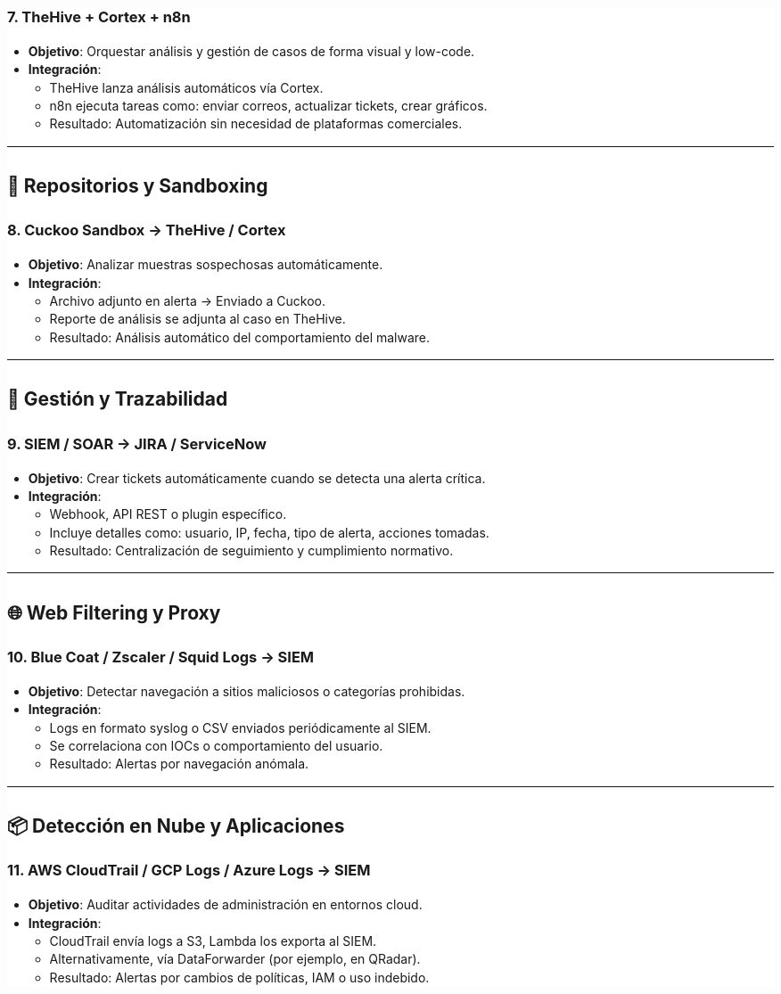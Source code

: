 ### 7. **TheHive + Cortex + n8n**
- **Objetivo**: Orquestar análisis y gestión de casos de forma visual y low-code.
- **Integración**:
  - TheHive lanza análisis automáticos vía Cortex.
  - n8n ejecuta tareas como: enviar correos, actualizar tickets, crear gráficos.
  - Resultado: Automatización sin necesidad de plataformas comerciales.

---

## 📁 Repositorios y Sandboxing

### 8. **Cuckoo Sandbox** → TheHive / Cortex
- **Objetivo**: Analizar muestras sospechosas automáticamente.
- **Integración**:
  - Archivo adjunto en alerta → Enviado a Cuckoo.
  - Reporte de análisis se adjunta al caso en TheHive.
  - Resultado: Análisis automático del comportamiento del malware.

---

## 📄 Gestión y Trazabilidad

### 9. **SIEM / SOAR** → JIRA / ServiceNow
- **Objetivo**: Crear tickets automáticamente cuando se detecta una alerta crítica.
- **Integración**:
  - Webhook, API REST o plugin específico.
  - Incluye detalles como: usuario, IP, fecha, tipo de alerta, acciones tomadas.
  - Resultado: Centralización de seguimiento y cumplimiento normativo.

---

## 🌐 Web Filtering y Proxy

### 10. **Blue Coat / Zscaler / Squid Logs** → SIEM
- **Objetivo**: Detectar navegación a sitios maliciosos o categorías prohibidas.
- **Integración**:
  - Logs en formato syslog o CSV enviados periódicamente al SIEM.
  - Se correlaciona con IOCs o comportamiento del usuario.
  - Resultado: Alertas por navegación anómala.

---

## 📦 Detección en Nube y Aplicaciones

### 11. **AWS CloudTrail / GCP Logs / Azure Logs** → SIEM
- **Objetivo**: Auditar actividades de administración en entornos cloud.
- **Integración**:
  - CloudTrail envía logs a S3, Lambda los exporta al SIEM.
  - Alternativamente, vía DataForwarder (por ejemplo, en QRadar).
  - Resultado: Alertas por cambios de políticas, IAM o uso indebido.



